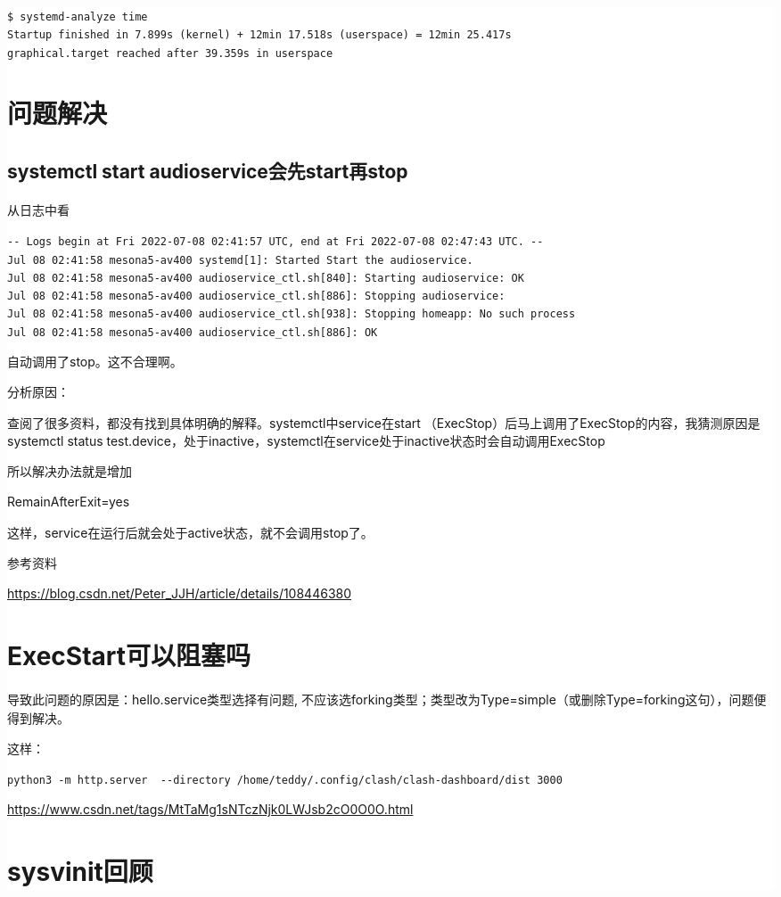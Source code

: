

```
$ systemd-analyze time
Startup finished in 7.899s (kernel) + 12min 17.518s (userspace) = 12min 25.417s
graphical.target reached after 39.359s in userspace
```



# 问题解决

## systemctl start audioservice会先start再stop

从日志中看

```
-- Logs begin at Fri 2022-07-08 02:41:57 UTC, end at Fri 2022-07-08 02:47:43 UTC. --
Jul 08 02:41:58 mesona5-av400 systemd[1]: Started Start the audioservice.
Jul 08 02:41:58 mesona5-av400 audioservice_ctl.sh[840]: Starting audioservice: OK
Jul 08 02:41:58 mesona5-av400 audioservice_ctl.sh[886]: Stopping audioservice:
Jul 08 02:41:58 mesona5-av400 audioservice_ctl.sh[938]: Stopping homeapp: No such process
Jul 08 02:41:58 mesona5-av400 audioservice_ctl.sh[886]: OK
```

自动调用了stop。这不合理啊。

分析原因：

查阅了很多资料，都没有找到具体明确的解释。systemctl中service在start （ExecStop）后马上调用了ExecStop的内容，我猜测原因是systemctl status test.device，处于inactive，systemctl在service处于inactive状态时会自动调用ExecStop

所以解决办法就是增加

 RemainAfterExit=yes

这样，service在运行后就会处于active状态，就不会调用stop了。

参考资料

https://blog.csdn.net/Peter_JJH/article/details/108446380

# ExecStart可以阻塞吗

导致此问题的原因是：hello.service类型选择有问题, 不应该选forking类型；类型改为Type=simple（或删除Type=forking这句），问题便得到解决。

这样：

```
python3 -m http.server  --directory /home/teddy/.config/clash/clash-dashboard/dist 3000
```



https://www.csdn.net/tags/MtTaMg1sNTczNjk0LWJsb2cO0O0O.html

# sysvinit回顾
